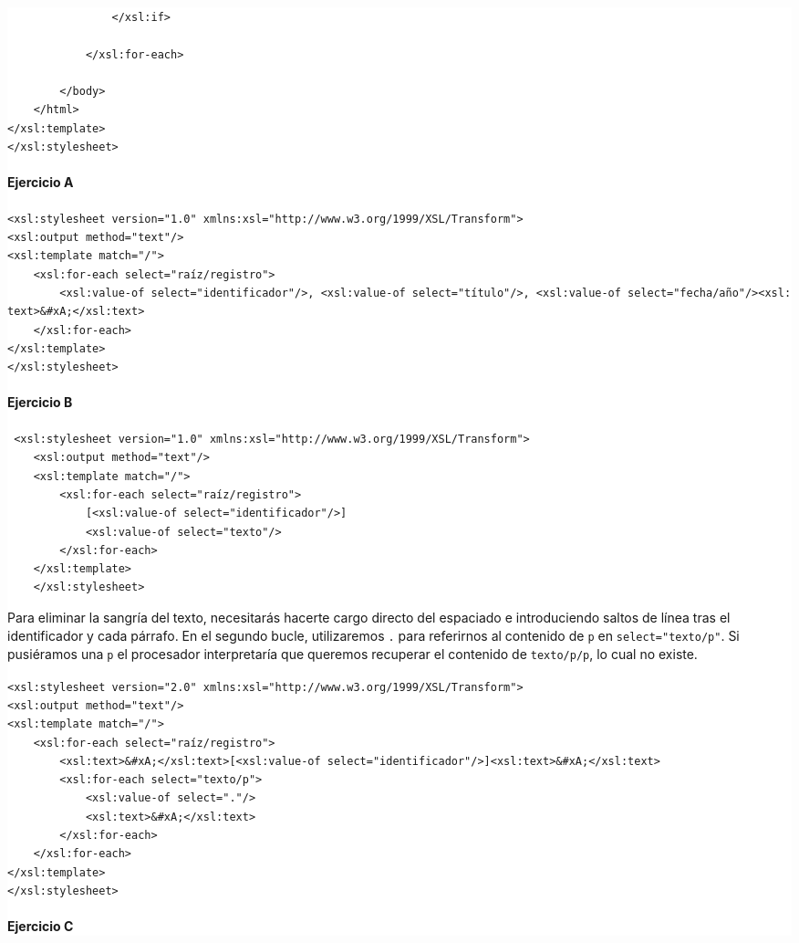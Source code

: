                     </xsl:if>

                </xsl:for-each>

            </body>
        </html>
    </xsl:template>
	</xsl:stylesheet>


#### Ejercicio A

    <xsl:stylesheet version="1.0" xmlns:xsl="http://www.w3.org/1999/XSL/Transform">
    <xsl:output method="text"/>
    <xsl:template match="/">
        <xsl:for-each select="raíz/registro">
            <xsl:value-of select="identificador"/>, <xsl:value-of select="título"/>, <xsl:value-of select="fecha/año"/><xsl:text>&#xA;</xsl:text>
        </xsl:for-each>
    </xsl:template>
	</xsl:stylesheet>

#### Ejercicio B

 
	 <xsl:stylesheet version="1.0" xmlns:xsl="http://www.w3.org/1999/XSL/Transform">
	    <xsl:output method="text"/>
	    <xsl:template match="/">
	        <xsl:for-each select="raíz/registro">
	            [<xsl:value-of select="identificador"/>]
	            <xsl:value-of select="texto"/>
	        </xsl:for-each>
	    </xsl:template>
		</xsl:stylesheet>

Para eliminar la sangría del texto, necesitarás hacerte cargo directo del espaciado e introduciendo saltos de línea tras el identificador y cada párrafo. En el segundo bucle, utilizaremos ```.```  para referirnos al contenido de `p` en ```select="texto/p"```. Si pusiéramos una ```p``` el procesador interpretaría que queremos recuperar el contenido de ```texto/p/p```, lo cual no existe.

	<xsl:stylesheet version="2.0" xmlns:xsl="http://www.w3.org/1999/XSL/Transform">
    <xsl:output method="text"/>
    <xsl:template match="/">
        <xsl:for-each select="raíz/registro">
            <xsl:text>&#xA;</xsl:text>[<xsl:value-of select="identificador"/>]<xsl:text>&#xA;</xsl:text>
            <xsl:for-each select="texto/p">
                <xsl:value-of select="."/>
                <xsl:text>&#xA;</xsl:text>
            </xsl:for-each>
        </xsl:for-each>
    </xsl:template>
	</xsl:stylesheet>


#### Ejercicio C
